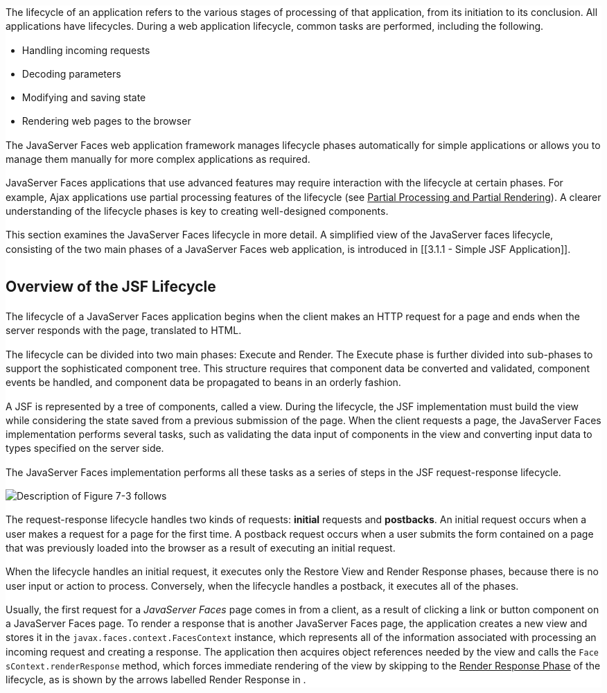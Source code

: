 The lifecycle of an application refers to the various stages of processing of that application, from its initiation to its conclusion. All applications have lifecycles. During a web application lifecycle, common tasks are performed, including the following.

- Handling incoming requests
    
- Decoding parameters
    
- Modifying and saving state
    
- Rendering web pages to the browser
    

The JavaServer Faces web application framework manages lifecycle phases automatically for simple applications or allows you to manage them manually for more complex applications as required.

JavaServer Faces applications that use advanced features may require interaction with the lifecycle at certain phases. For example, Ajax applications use partial processing features of the lifecycle (see [Partial Processing and Partial Rendering](https://docs.oracle.com/javaee/7/tutorial/jsf-intro007.htm#GKNOJ)). A clearer understanding of the lifecycle phases is key to creating well-designed components.

This section examines the JavaServer Faces lifecycle in more detail.
A simplified view of the JavaServer faces lifecycle, consisting of the two main phases of a JavaServer Faces web application, is introduced in [[3.1.1 - Simple JSF Application]].

## Overview of the JSF Lifecycle

The lifecycle of a JavaServer Faces application begins when the client makes an HTTP request for a page and ends when the server responds with the page, translated to HTML.

The lifecycle can be divided into two main phases: Execute and Render. The Execute phase is further divided into sub-phases to support the sophisticated component tree. This structure requires that component data be converted and validated, component events be handled, and component data be propagated to beans in an orderly fashion.

A JSF is represented by a tree of components, called a view. During the lifecycle, the JSF implementation must build the view while considering the state saved from a previous submission of the page. When the client requests a page, the JavaServer Faces implementation performs several tasks, such as validating the data input of components in the view and converting input data to types specified on the server side.

The JavaServer Faces implementation performs all these tasks as a series of steps in the JSF request-response lifecycle.

![Description of Figure 7-3 follows](https://docs.oracle.com/javaee/7/tutorial/img/jeett_dt_016.png)    

The request-response lifecycle handles two kinds of requests: **initial** requests and **postbacks**. An initial request occurs when a user makes a request for a page for the first time. A postback request occurs when a user submits the form contained on a page that was previously loaded into the browser as a result of executing an initial request.

When the lifecycle handles an initial request, it executes only the Restore View and Render Response phases, because there is no user input or action to process. Conversely, when the lifecycle handles a postback, it executes all of the phases.

Usually, the first request for a *JavaServer Faces* page comes in from a client, as a result of clicking a link or button component on a JavaServer Faces page. To render a response that is another JavaServer Faces page, the application creates a new view and stores it in the `javax.faces.context.FacesContext` instance, which represents all of the information associated with processing an incoming request and creating a response. The application then acquires object references needed by the view and calls the `FacesContext.renderResponse` method, which forces immediate rendering of the view by skipping to the [Render Response Phase](https://docs.oracle.com/javaee/7/tutorial/jsf-intro006.htm#BNAQX) of the lifecycle, as is shown by the arrows labelled Render Response in .
